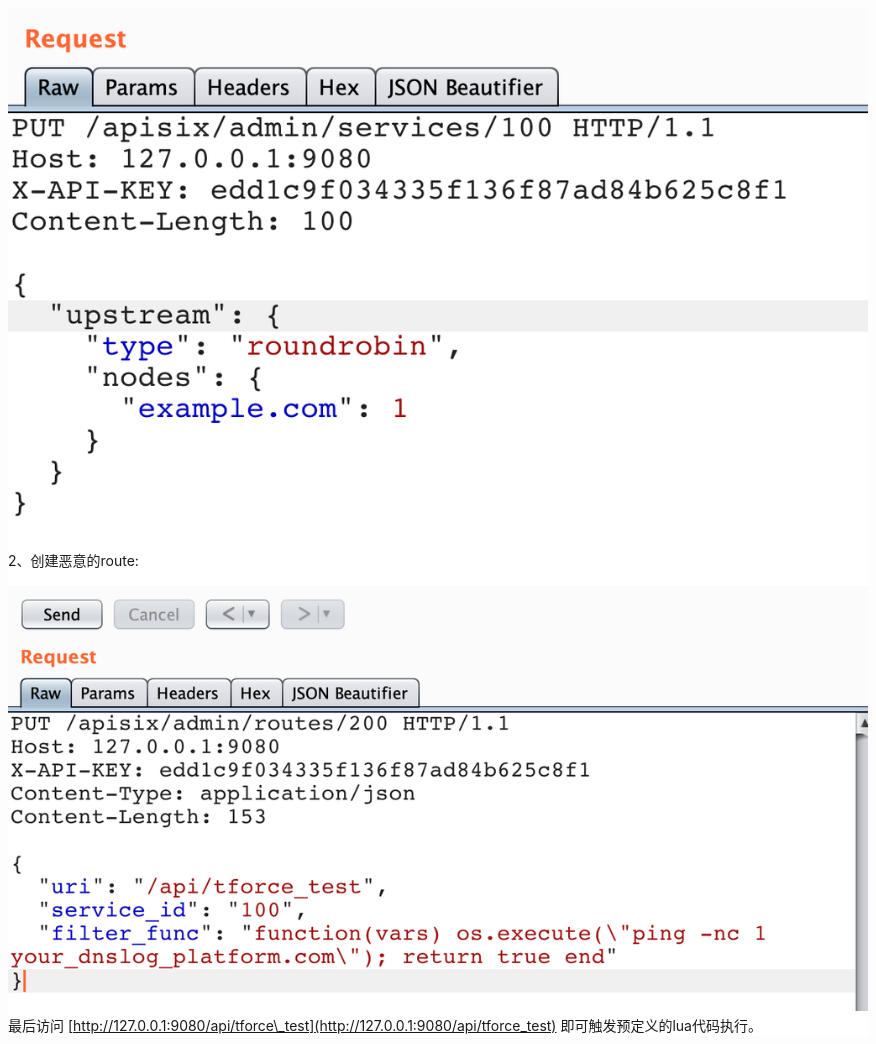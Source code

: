 ![](assets/1700701621-5d85f08bab1609784af4ba6dd407a48e.png)

2、创建恶意的route:

![](assets/1700701621-34a6077bd3aa130d086d14c848d42619.png)  
最后访问 [http://127.0.0.1:9080/api/tforce\_test](http://127.0.0.1:9080/api/tforce_test) 即可触发预定义的lua代码执行。
